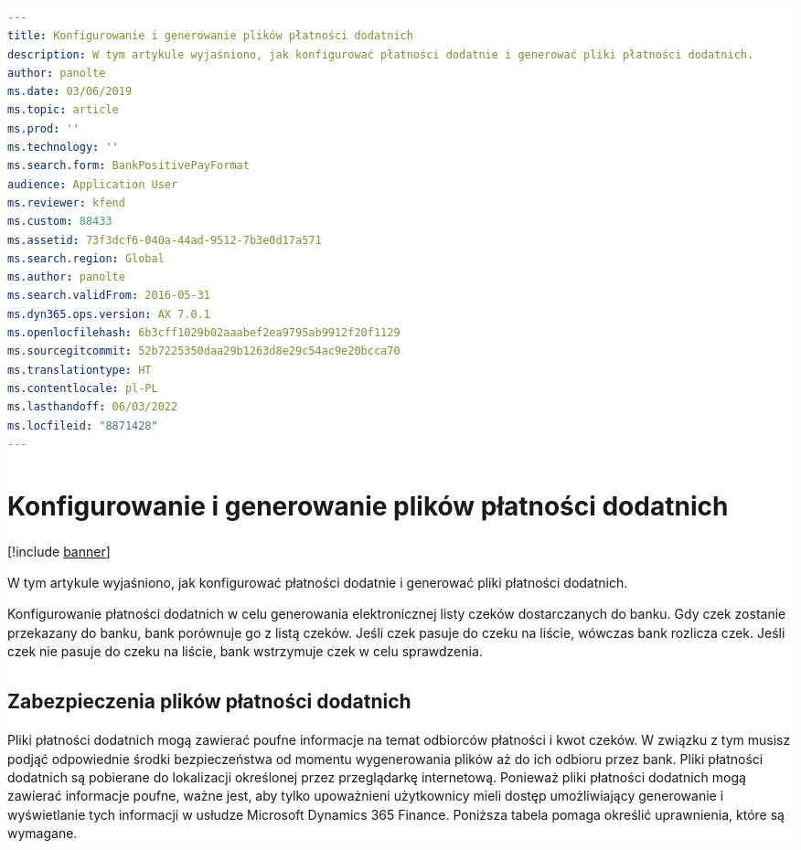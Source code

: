 ```yaml
---
title: Konfigurowanie i generowanie plików płatności dodatnich
description: W tym artykule wyjaśniono, jak konfigurować płatności dodatnie i generować pliki płatności dodatnich.
author: panolte
ms.date: 03/06/2019
ms.topic: article
ms.prod: ''
ms.technology: ''
ms.search.form: BankPositivePayFormat
audience: Application User
ms.reviewer: kfend
ms.custom: 88433
ms.assetid: 73f3dcf6-040a-44ad-9512-7b3e0d17a571
ms.search.region: Global
ms.author: panolte
ms.search.validFrom: 2016-05-31
ms.dyn365.ops.version: AX 7.0.1
ms.openlocfilehash: 6b3cff1029b02aaabef2ea9795ab9912f20f1129
ms.sourcegitcommit: 52b7225350daa29b1263d8e29c54ac9e20bcca70
ms.translationtype: HT
ms.contentlocale: pl-PL
ms.lasthandoff: 06/03/2022
ms.locfileid: "8871428"
---
```

# <a name="set-up-and-generate-positive-pay-files"></a>Konfigurowanie i generowanie plików płatności dodatnich

[!include [banner](../includes/banner.md)]

W tym artykule wyjaśniono, jak konfigurować płatności dodatnie i generować pliki płatności dodatnich. 

Konfigurowanie płatności dodatnich w celu generowania elektronicznej listy czeków dostarczanych do banku. Gdy czek zostanie przekazany do banku, bank porównuje go z listą czeków. Jeśli czek pasuje do czeku na liście, wówczas bank rozlicza czek. Jeśli czek nie pasuje do czeku na liście, bank wstrzymuje czek w celu sprawdzenia.

## <a name="security-for-positive-pay-files"></a>Zabezpieczenia plików płatności dodatnich
Pliki płatności dodatnich mogą zawierać poufne informacje na temat odbiorców płatności i kwot czeków. W związku z tym musisz podjąć odpowiednie środki bezpieczeństwa od momentu wygenerowania plików aż do ich odbioru przez bank. Pliki płatności dodatnich są pobierane do lokalizacji określonej przez przeglądarkę internetową. Ponieważ pliki płatności dodatnich mogą zawierać informacje poufne, ważne jest, aby tylko upoważnieni użytkownicy mieli dostęp umożliwiający generowanie i wyświetlanie tych informacji w usłudze Microsoft Dynamics 365 Finance. Poniższa tabela pomaga określić uprawnienia, które są wymagane.
